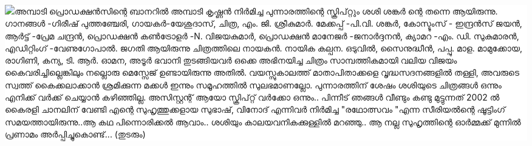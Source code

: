 ![](https://cdn.boolokam.com/articles/2022/08/fwfw-1.jpg)അമ്പാടി പ്രൊഡക്ഷൻസിന്റെ ബാനറിൽ അമ്പാടി കൃഷ്ണൻ നിർമിച്ച പുന്നാരത്തിന്റെ സ്ക്രിപ്റ്റും ശശി ശങ്കർ ന്റെ തന്നെ ആയിരുന്നു. ഗാനങ്ങൾ -ഗിരീഷ് പുത്തഞ്ചേരി, ഗായകർ-യേശുദാസ്, ചിത്ര, എം. ജി. ശ്രീകുമാർ. മേക്കപ്പ് -പി.വി. ശങ്കർ, കോസ്ടുംസ് - ഇന്ദ്രൻസ് ജയൻ, ആർട്ട്‌ -പ്രേമ ചന്ദ്രൻ, പ്രൊഡക്ഷൻ കൺട്രോളർ -N. വിജയകുമാർ, പ്രൊഡക്ഷൻ മാനേജർ -ജനാർദ്ദനൻ, ക്യാമറ -എം. ഡി. സുകുമാരൻ, എഡിറ്റിംഗ് -വേണുഗോപാൽ. ജഗതി ആയിരുന്നു ചിത്രത്തിലെ നായകൻ. നായിക കല്പന. ഒടുവിൽ, സൈനുദ്ധീൻ, പപ്പു. മാള. മാമുക്കോയ, രാഗിണി, കന്യ, ടി. ആർ. ഓമന, അടൂർ ഭവാനി തുടങ്ങിയവർ ഒക്കെ അഭിനയിച്ച ചിത്രം സാമ്പത്തികമായി വലിയ വിജയം കൈവരിച്ചില്ലെങ്കിലും നല്ലൊരു മെസ്സേജ് ഉണ്ടായിരുന്നു അതിൽ. വയസ്സുകാലത്ത് മാതാപിതാക്കളെ വൃദ്ധസദനങ്ങളിൽ തള്ളി, അവരുടെ സ്വത്ത്‌ കൈക്കലാക്കാൻ ശ്രമിക്കുന്ന മക്കൾ ഇന്നും സമൂഹത്തിൽ സുലഭമാണല്ലോ. പുന്നാരത്തിന് ശേഷം ശശിയുടെ ചിത്രങ്ങൾ ഒന്നും എനിക്ക് വർക്ക്‌ ചെയ്യാൻ കഴിഞ്ഞില്ല. അസിസ്റ്റന്റ് ആയോ സ്ക്രിപ്റ്റ് വർക്കോ ഒന്നും.. പിന്നീട് ഞങ്ങൾ വീണ്ടും കണ്ടു മുട്ടുന്നത് 2002 ൽ കൈരളി ചാനലിന് വേണ്ടി എന്റെ സുഹൃത്തുക്കളായ സുഭാഷ്, വിനോദ് എന്നിവർ നിർമിച്ച "രഥോത്സവം "എന്ന സീരിയൽന്റെ ഷൂട്ടിംഗ് സമയത്തായിരുന്നു..ആ കഥ പിന്നൊരിക്കൽ ആവാം.. ശശിയും കാലയവനികക്കുള്ളിൽ മറഞ്ഞു.. ആ നല്ല സുഹൃത്തിന്റെ ഓർമ്മക്ക് മുന്നിൽ പ്രണാമം അർപ്പിച്ചുകൊണ്ട്... (തുടരും)
